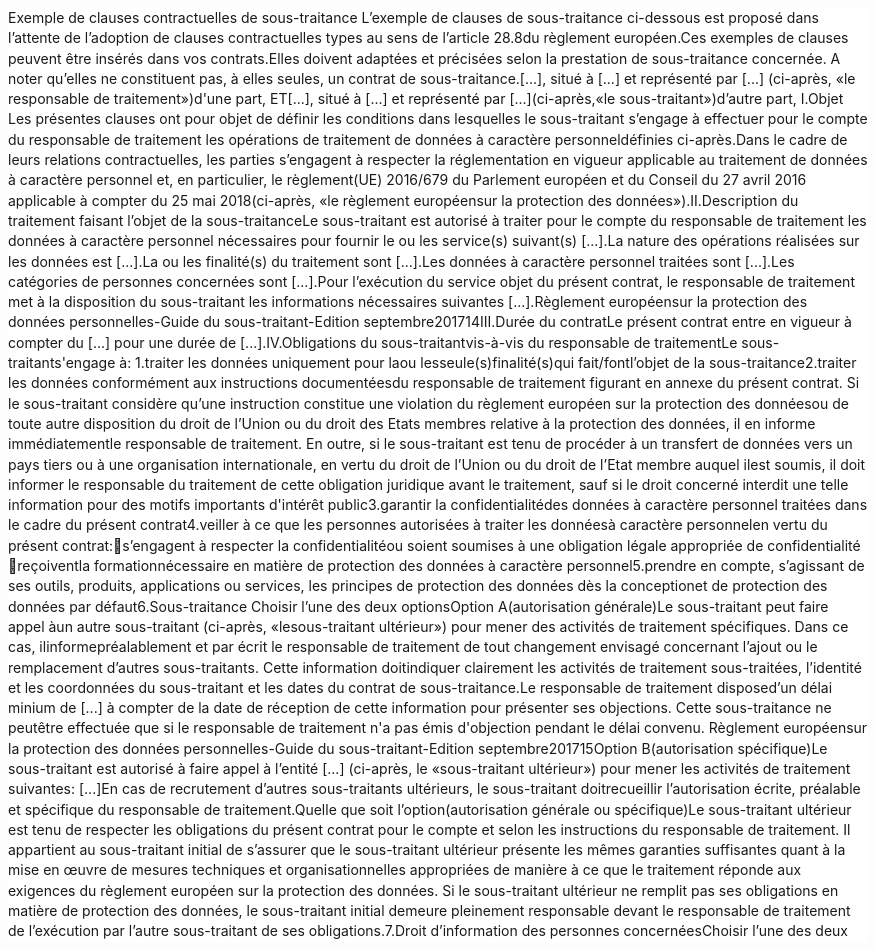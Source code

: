 Exemple de clauses contractuelles de sous-traitance L’exemple de clauses de sous-traitance ci-dessous est proposé dans l’attente de l’adoption de clauses contractuelles types au sens de l’article 28.8du règlement européen.Ces exemples de clauses peuvent être insérés dans vos contrats.Elles doivent adaptées et précisées selon la prestation de sous-traitance concernée. A noter qu’elles ne constituent pas, à elles seules, un contrat de sous-traitance.\[...\], situé à \[...\] et représenté par \[...\] (ci-après, «le responsable de traitement»)d'une part, ET\[...\], situé à \[...\] et représenté par \[...\](ci-après,«le sous-traitant»)d’autre part, I.Objet Les présentes clauses ont pour objet de définir les conditions dans lesquelles le sous-traitant s’engage à effectuer pour le compte du responsable de traitement les opérations de traitement de données à caractère personneldéfinies ci-après.Dans le cadre de leurs relations contractuelles, les parties s’engagent à respecter la réglementation en vigueur applicable au traitement de données à caractère personnel et, en particulier, le règlement(UE) 2016/679 du Parlement européen et du Conseil du 27 avril 2016 applicable à compter du 25 mai 2018(ci-après, «le règlement européensur la protection des données»).II.Description du traitement faisant l’objet de la sous-traitanceLe sous-traitant est autorisé à traiter pour le compte du responsable de traitement les données à caractère personnel nécessaires pour fournir le ou les service(s) suivant(s) \[...\].La nature des opérations réalisées sur les données est \[...\].La ou les finalité(s) du traitement sont \[...\].Les données à caractère personnel traitées sont \[...\].Les catégories de personnes concernées sont \[...\].Pour l’exécution du service objet du présent contrat, le responsable de traitement met à la disposition du sous-traitant les informations nécessaires suivantes \[...\].Règlement européensur la protection des données personnelles-Guide du sous-traitant-Edition septembre201714III.Durée du contratLe présent contrat entre en vigueur à compter du \[...\] pour une durée de \[...\].IV.Obligations du sous-traitantvis-à-vis du responsable de traitementLe sous-traitants'engage à: 1.traiter les données uniquement pour laou lesseule(s)finalité(s)qui fait/fontl’objet de la sous-traitance2.traiter les données conformément aux instructions documentéesdu responsable de traitement figurant en annexe du présent contrat. Si le sous-traitant considère qu’une instruction constitue une violation du règlement européen sur la protection des donnéesou de toute autre disposition du droit de l’Union ou du droit des Etats membres relative à la protection des données, il en informe immédiatementle responsable de traitement. En outre, si le sous-traitant est tenu de procéder à un transfert de données vers un pays tiers ou à une organisation internationale, en vertu du droit de l’Union ou du droit de l’Etat membre auquel ilest soumis, il doit informer le responsable du traitement de cette obligation juridique avant le traitement, sauf si le droit concerné interdit une telle information pour des motifs importants d'intérêt public3.garantir la confidentialitédes données à caractère personnel traitées dans le cadre du présent contrat4.veiller à ce que les personnes autorisées à traiter les donnéesà caractère personnelen vertu du présent contrat:s’engagent à respecter la confidentialitéou soient soumises à une obligation légale appropriée de confidentialité reçoiventla formationnécessaire en matière de protection des données à caractère personnel5.prendre en compte, s’agissant de ses outils, produits, applications ou services, les principes de protection des données dès la conceptionet de protection des données par défaut6.Sous-traitance Choisir l’une des deux optionsOption A(autorisation générale)Le sous-traitant peut faire appel àun autre sous-traitant (ci-après, «lesous-traitant ultérieur») pour mener des activités de traitement spécifiques. Dans ce cas, ilinformepréalablement et par écrit le responsable de traitement de tout changement envisagé concernant l’ajout ou le remplacement d’autres sous-traitants. Cette information doitindiquer clairement les activités de traitement sous-traitées, l’identité et les coordonnées du sous-traitant et les dates du contrat de sous-traitance.Le responsable de traitement disposed’un délai minium de \[...\] à compter de la date de réception de cette information pour présenter ses objections. Cette sous-traitance ne peutêtre effectuée que si le responsable de traitement n'a pas émis d'objection pendant le délai convenu. Règlement européensur la protection des données personnelles-Guide du sous-traitant-Edition septembre201715Option B(autorisation spécifique)Le sous-traitant est autorisé à faire appel à l’entité \[...\] (ci-après, le «sous-traitant ultérieur») pour mener les activités de traitement suivantes: \[...\]En cas de recrutement d’autres sous-traitants ultérieurs, le sous-traitant doitrecueillir l’autorisation écrite, préalable et spécifique du responsable de traitement.Quelle que soit l’option(autorisation générale ou spécifique)Le sous-traitant ultérieur est tenu de respecter les obligations du présent contrat pour le compte et selon les instructions du responsable de traitement. Il appartient au sous-traitant initial de s’assurer que le sous-traitant ultérieur présente les mêmes garanties suffisantes quant à la mise en œuvre de mesures techniques et organisationnelles appropriées de manière à ce que le traitement réponde aux exigences du règlement européen sur la protection des données. Si le sous-traitant ultérieur ne remplit pas ses obligations en matière de protection des données, le sous-traitant initial demeure pleinement responsable devant le responsable de traitement de l’exécution par l’autre sous-traitant de ses obligations.7.Droit d’information des personnes concernéesChoisir l’une des deux